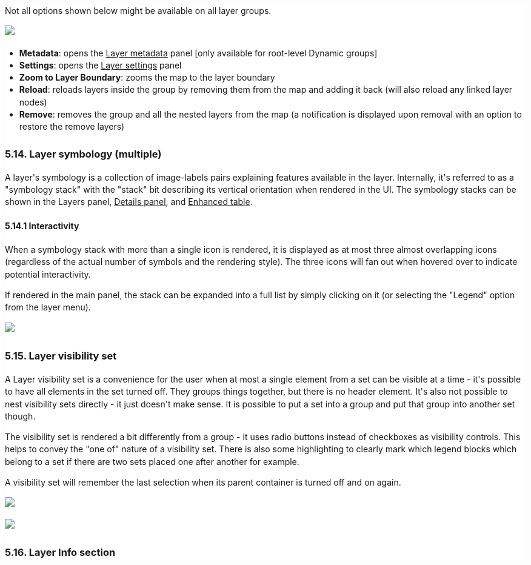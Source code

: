 Not all options shown below might be available on all layer groups.

![](https://i.imgur.com/MGaLQus.png)

- **Metadata**: opens the [Layer metadata](#_5-19-layer-metadata-panel) panel [only available for root-level Dynamic groups]
- **Settings**: opens the [Layer settings](#_5-18-layer-settings-panel) panel
- **Zoom to Layer Boundary**: zooms the map to the layer boundary
- **Reload**: reloads layers inside the group by removing them from the map and adding it back (will also reload any linked layer nodes)
- **Remove**: removes the group and all the nested layers from the map (a notification is displayed upon removal with an option to restore the remove layers)

### 5.14. Layer symbology (multiple)

A layer's symbology is a collection of image-labels pairs explaining features available in the layer. Internally, it's referred to as a "symbology stack" with the "stack" bit describing its vertical orientation when rendered in the UI. The symbology stacks can be shown in the Layers panel, [Details panel](#_7-details-panel), and [Enhanced table](#6-enhanced-table).

#### 5.14.1 Interactivity

When a symbology stack with more than a single icon is rendered, it is displayed as at most three almost overlapping icons (regardless of the actual number of symbols and the rendering style). The three icons will fan out when hovered over to indicate potential interactivity.

If rendered in the main panel, the stack can be expanded into a full list by simply clicking on it (or selecting the "Legend" option from the layer menu).

![](https://i.imgur.com/yjuiUBV.png)

### 5.15. Layer visibility set

A Layer visibility set is a convenience for the user when at most a single element from a set can be visible at a time - it's possible to have all elements in the set turned off. They groups things together, but there is no header element. It's also not possible to nest visibility sets directly - it just doesn't make sense. It is possible to put a set into a group and put that group into another set though.

The visibility set is rendered a bit differently from a group - it uses radio buttons instead of checkboxes as visibility controls. This helps to convey the "one of" nature of a visibility set. There is also some highlighting to clearly mark which legend blocks which belong to a set if there are two sets placed one after another for example.

A visibility set will remember the last selection when its parent container is turned off and on again.

![](https://i.imgur.com/ikK3PZO.png)

![](https://i.imgur.com/3IAO1pp.png)

### 5.16. Layer Info section
